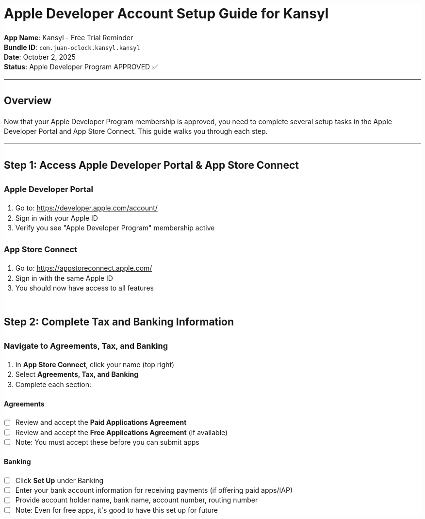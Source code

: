 # Apple Developer Account Setup Guide for Kansyl

**App Name**: Kansyl - Free Trial Reminder  
**Bundle ID**: `com.juan-oclock.kansyl.kansyl`  
**Date**: October 2, 2025  
**Status**: Apple Developer Program APPROVED ✅

---

## Overview

Now that your Apple Developer Program membership is approved, you need to complete several setup tasks in the Apple Developer Portal and App Store Connect. This guide walks you through each step.

---

## Step 1: Access Apple Developer Portal & App Store Connect

### Apple Developer Portal
1. Go to: https://developer.apple.com/account/
2. Sign in with your Apple ID
3. Verify you see "Apple Developer Program" membership active

### App Store Connect
1. Go to: https://appstoreconnect.apple.com/
2. Sign in with the same Apple ID
3. You should now have access to all features

---

## Step 2: Complete Tax and Banking Information

### Navigate to Agreements, Tax, and Banking
1. In **App Store Connect**, click your name (top right)
2. Select **Agreements, Tax, and Banking**
3. Complete each section:

#### Agreements
- [ ] Review and accept the **Paid Applications Agreement**
- [ ] Review and accept the **Free Applications Agreement** (if available)
- [ ] Note: You must accept these before you can submit apps

#### Banking
- [ ] Click **Set Up** under Banking
- [ ] Enter your bank account information for receiving payments (if offering paid apps/IAP)
- [ ] Provide account holder name, bank name, account number, routing number
- [ ] Note: Even for free apps, it's good to have this set up for future
